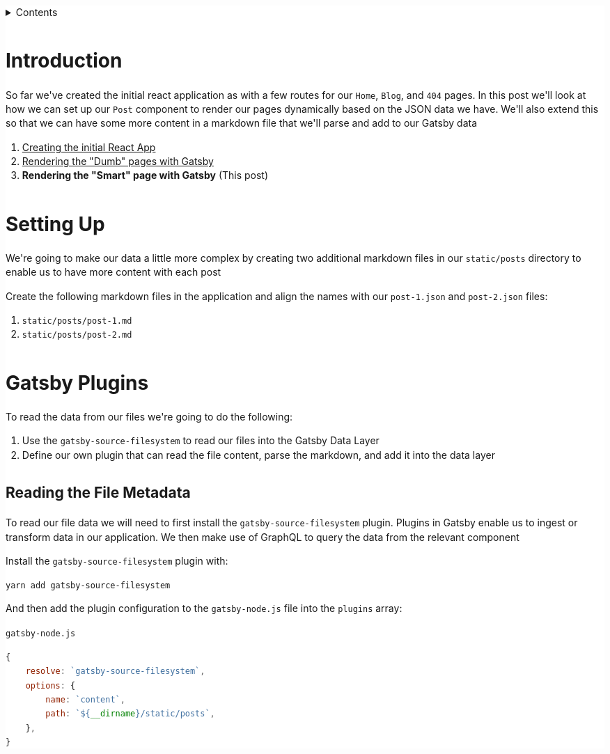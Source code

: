 <details><summary>Contents</summary></details>

# Introduction

So far we've created the initial react application as with a few routes for our `Home`, `Blog`, and `404` pages. In this post we'll look at how we can set up our `Post` component to render our pages dynamically based on the JSON data we have. We'll also extend this so that we can have some more content in a markdown file that we'll parse and add to our Gatsby data  

1. [Creating the initial React App](/blog/2020/21-01/gatsby-migration-1)
2. [Rendering the "Dumb" pages with Gatsby](/blog/2020/01-02/gatsby-migration-2)
3. **Rendering the "Smart" page with Gatsby** (This post)

# Setting Up

We're going to make our data a little more complex by creating two additional markdown files in our `static/posts` directory to enable us to have more content with each post

Create the following markdown files in the application and align the names with our `post-1.json` and `post-2.json` files:

1. `static/posts/post-1.md`
2. `static/posts/post-2.md`


# Gatsby Plugins

To read the data from our files we're going to do the following:

1. Use the `gatsby-source-filesystem` to read our files into the Gatsby Data Layer
2. Define our own plugin that can read the file content, parse the markdown, and add it into the data layer

## Reading the File Metadata

To read our file data we will need to first install the `gatsby-source-filesystem` plugin. Plugins in Gatsby enable us to ingest or transform data in our application. We then make use of GraphQL to query the data from the relevant component

Install the `gatsby-source-filesystem` plugin with:

```
yarn add gatsby-source-filesystem
```

And then add the plugin configuration to the `gatsby-node.js` file into the `plugins` array:

`gatsby-node.js`

```js
{
    resolve: `gatsby-source-filesystem`,
    options: {
        name: `content`,
        path: `${__dirname}/static/posts`,
    },
}
```
